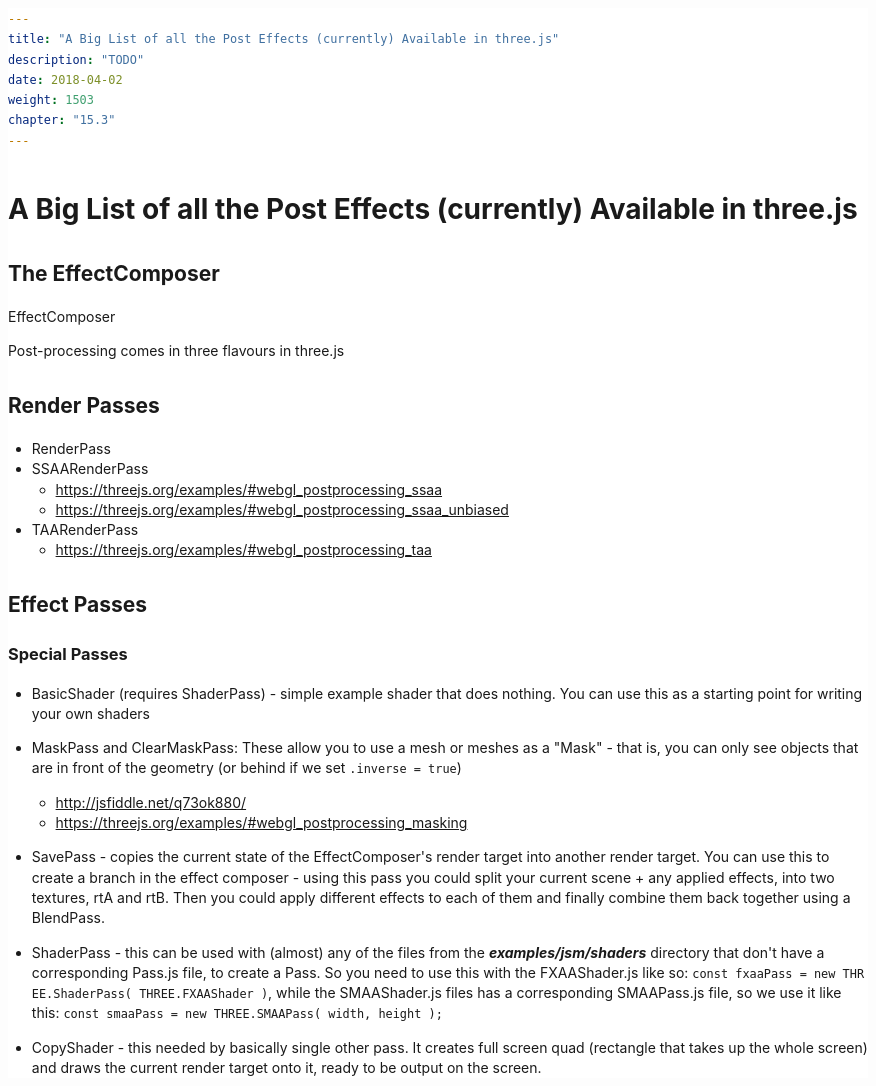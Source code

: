 ```yaml
---
title: "A Big List of all the Post Effects (currently) Available in three.js"
description: "TODO"
date: 2018-04-02
weight: 1503
chapter: "15.3"
---
```


# A Big List of all the Post Effects (currently) Available in three.js


## The EffectComposer
EffectComposer

Post-processing comes in three flavours in three.js

## Render Passes

* RenderPass
* SSAARenderPass
  * https://threejs.org/examples/#webgl_postprocessing_ssaa
  * https://threejs.org/examples/#webgl_postprocessing_ssaa_unbiased
* TAARenderPass
  * https://threejs.org/examples/#webgl_postprocessing_taa

## Effect Passes

### Special Passes

* BasicShader (requires ShaderPass) - simple example shader that does nothing. You can use this as a starting point for writing your own shaders
* MaskPass and ClearMaskPass: These allow you to use a mesh or meshes as a "Mask" - that is, you can only see objects that are in front of the geometry (or behind if we set `.inverse = true`)
  * http://jsfiddle.net/q73ok880/
  * https://threejs.org/examples/#webgl_postprocessing_masking

* SavePass - copies the current state of the EffectComposer's render target into another render target. You can use this to create a branch in the effect composer - using this pass you could split your current scene + any applied effects, into two textures, rtA and rtB. Then you could apply different effects to each of them and finally combine them back together using a BlendPass.
* ShaderPass - this can be used with (almost) any of the files from the _**examples/jsm/shaders**_  directory that don't have a corresponding Pass.js file, to create a Pass. So you need to use this with the FXAAShader.js like so: `const fxaaPass = new THREE.ShaderPass( THREE.FXAAShader )`, while the SMAAShader.js files has a corresponding SMAAPass.js file, so we use it like this: `const smaaPass = new THREE.SMAAPass( width, height );`
* CopyShader - this needed by basically single other pass. It creates full screen quad (rectangle that takes up the whole screen) and draws the current render target onto it, ready to be output on the screen.
